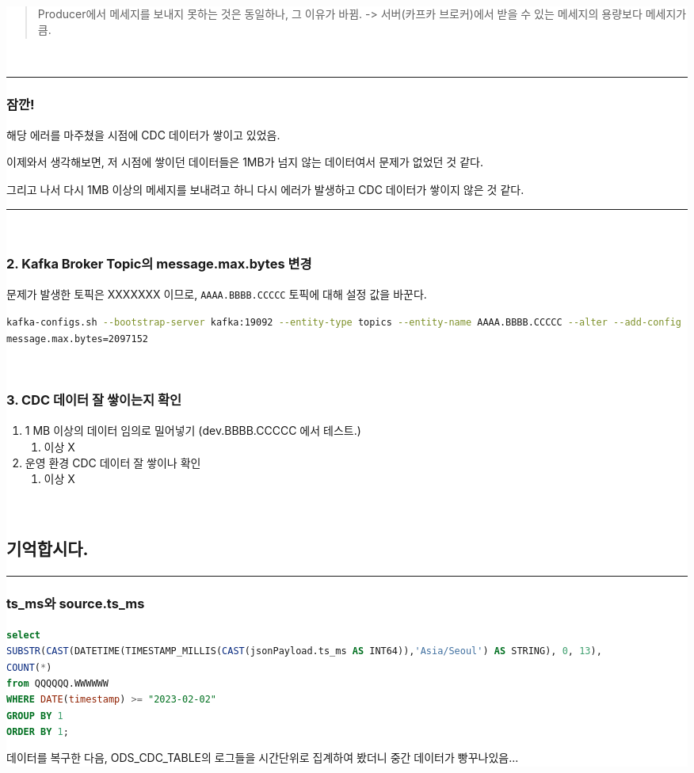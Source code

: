 > Producer에서 메세지를 보내지 못하는 것은 동일하나, 그 이유가 바뀜. 
> -> 서버(카프카 브로커)에서 받을 수 있는 메세지의 용량보다 메세지가 큼. 

<br/>

---
### 잠깐!
해당 에러를 마주쳤을 시점에 CDC 데이터가 쌓이고 있었음. 

이제와서 생각해보면, 저 시점에 쌓이던 데이터들은 1MB가 넘지 않는 데이터여서 문제가 없었던 것 같다. 

그리고 나서 다시 1MB 이상의 메세지를 보내려고 하니 다시 에러가 발생하고 CDC 데이터가 쌓이지 않은 것 같다.

---

<br/>

### 2. Kafka Broker Topic의 message.max.bytes 변경

문제가 발생한 토픽은 XXXXXXX 이므로, `AAAA.BBBB.CCCCC` 토픽에 대해 설정 값을 바꾼다.

```bash
kafka-configs.sh --bootstrap-server kafka:19092 --entity-type topics --entity-name AAAA.BBBB.CCCCC --alter --add-config message.max.bytes=2097152
```

<br/>

### 3. CDC 데이터 잘 쌓이는지 확인

1. 1 MB 이상의 데이터 임의로 밀어넣기 (dev.BBBB.CCCCC 에서 테스트.)
   1. 이상 X
2. 운영 환경 CDC 데이터 잘 쌓이나 확인
   1. 이상 X

<br/>

## 기억합시다.

---

### ts_ms와 source.ts_ms

```sql
select
SUBSTR(CAST(DATETIME(TIMESTAMP_MILLIS(CAST(jsonPayload.ts_ms AS INT64)),'Asia/Seoul') AS STRING), 0, 13),
COUNT(*)
from QQQQQQ.WWWWWW
WHERE DATE(timestamp) >= "2023-02-02"
GROUP BY 1
ORDER BY 1;
```

데이터를 복구한 다음, ODS_CDC_TABLE의 로그들을 시간단위로 집계하여 봤더니 중간 데이터가 빵꾸나있음... 
